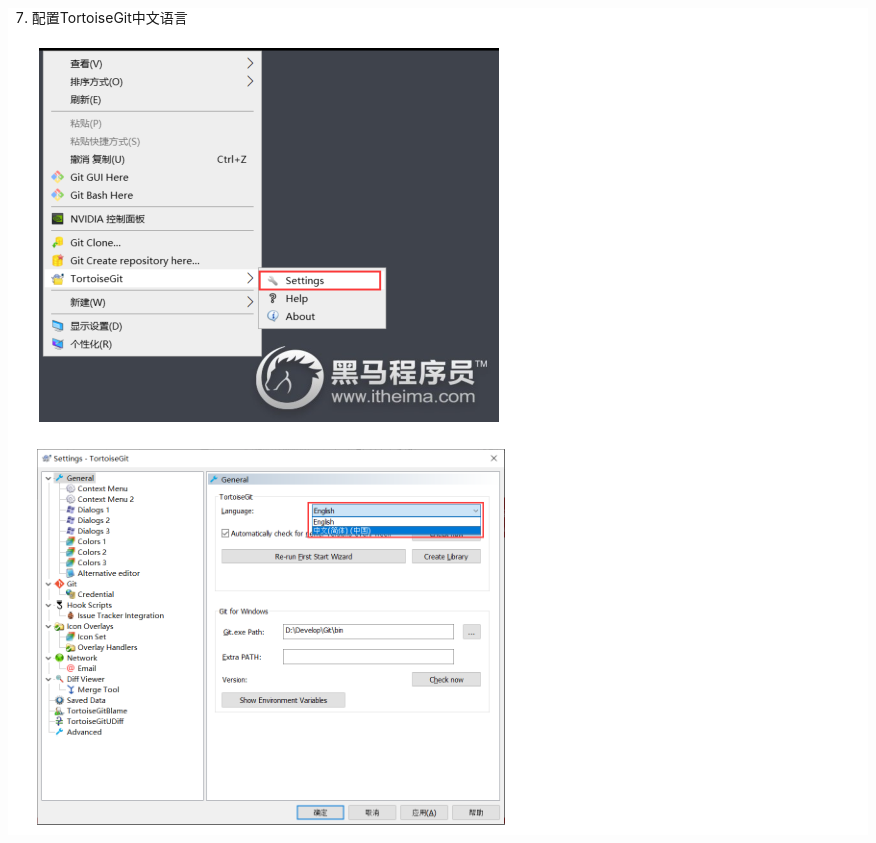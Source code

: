 7. 配置TortoiseGit中文语言

   ![27_TortiseGit的安装](.\img\27_TortiseGit的安装.png)

   ![28_TortiseGit的安装](.\img\28_TortiseGit的安装.png)
